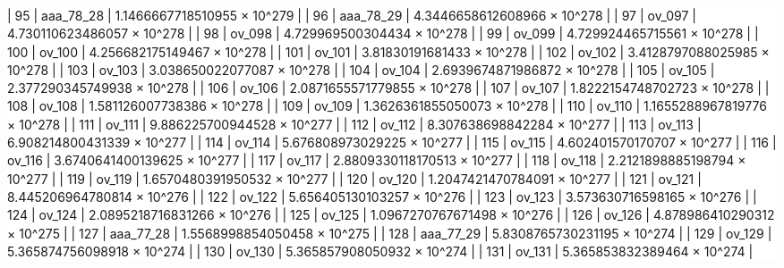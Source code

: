 | 95 | aaa_78_28 | 1.1466667718510955 × 10^279 |
| 96 | aaa_78_29 | 4.3446658612608966 × 10^278 |
| 97 | ov_097 | 4.730110623486057 × 10^278 |
| 98 | ov_098 | 4.729969500304434 × 10^278 |
| 99 | ov_099 | 4.729924465715561 × 10^278 |
| 100 | ov_100 | 4.256682175149467 × 10^278 |
| 101 | ov_101 | 3.81830191681433 × 10^278 |
| 102 | ov_102 | 3.4128797088025985 × 10^278 |
| 103 | ov_103 | 3.038650022077087 × 10^278 |
| 104 | ov_104 | 2.6939674871986872 × 10^278 |
| 105 | ov_105 | 2.377290345749938 × 10^278 |
| 106 | ov_106 | 2.0871655571779855 × 10^278 |
| 107 | ov_107 | 1.8222154748702723 × 10^278 |
| 108 | ov_108 | 1.581126007738386 × 10^278 |
| 109 | ov_109 | 1.3626361855050073 × 10^278 |
| 110 | ov_110 | 1.1655288967819776 × 10^278 |
| 111 | ov_111 | 9.886225700944528 × 10^277 |
| 112 | ov_112 | 8.307638698842284 × 10^277 |
| 113 | ov_113 | 6.908214800431339 × 10^277 |
| 114 | ov_114 | 5.676808973029225 × 10^277 |
| 115 | ov_115 | 4.602401570170707 × 10^277 |
| 116 | ov_116 | 3.6740641400139625 × 10^277 |
| 117 | ov_117 | 2.8809330118170513 × 10^277 |
| 118 | ov_118 | 2.2121898885198794 × 10^277 |
| 119 | ov_119 | 1.6570480391950532 × 10^277 |
| 120 | ov_120 | 1.2047421470784091 × 10^277 |
| 121 | ov_121 | 8.445206964780814 × 10^276 |
| 122 | ov_122 | 5.656405130103257 × 10^276 |
| 123 | ov_123 | 3.573630716598165 × 10^276 |
| 124 | ov_124 | 2.0895218716831266 × 10^276 |
| 125 | ov_125 | 1.0967270767671498 × 10^276 |
| 126 | ov_126 | 4.878986410290312 × 10^275 |
| 127 | aaa_77_28 | 1.5568998854050458 × 10^275 |
| 128 | aaa_77_29 | 5.8308765730231195 × 10^274 |
| 129 | ov_129 | 5.365874756098918 × 10^274 |
| 130 | ov_130 | 5.365857908050932 × 10^274 |
| 131 | ov_131 | 5.365853832389464 × 10^274 |